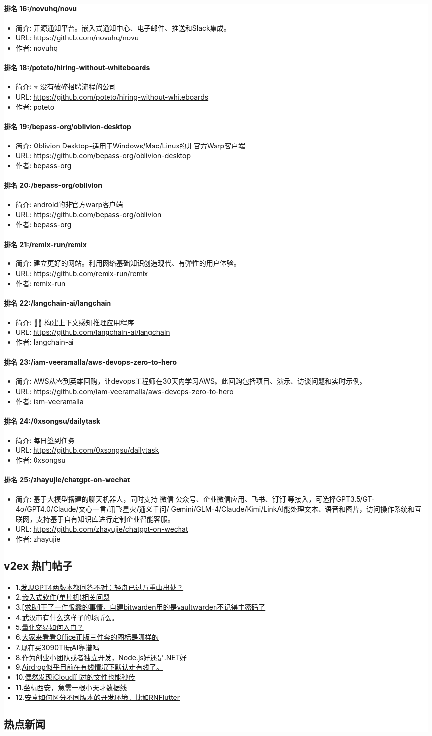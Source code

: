 #### 排名 16:/novuhq/novu
- 简介: 开源通知平台。嵌入式通知中心、电子邮件、推送和Slack集成。
- URL: https://github.com/novuhq/novu
- 作者: novuhq 

#### 排名 18:/poteto/hiring-without-whiteboards
- 简介: ⭐️ 没有破碎招聘流程的公司
- URL: https://github.com/poteto/hiring-without-whiteboards
- 作者: poteto 

#### 排名 19:/bepass-org/oblivion-desktop
- 简介: Oblivion Desktop-适用于Windows/Mac/Linux的非官方Warp客户端
- URL: https://github.com/bepass-org/oblivion-desktop
- 作者: bepass-org 

#### 排名 20:/bepass-org/oblivion
- 简介: android的非官方warp客户端
- URL: https://github.com/bepass-org/oblivion
- 作者: bepass-org 

#### 排名 21:/remix-run/remix
- 简介: 建立更好的网站。利用网络基础知识创造现代、有弹性的用户体验。
- URL: https://github.com/remix-run/remix
- 作者: remix-run 

#### 排名 22:/langchain-ai/langchain
- 简介: 🦜🔗 构建上下文感知推理应用程序
- URL: https://github.com/langchain-ai/langchain
- 作者: langchain-ai 

#### 排名 23:/iam-veeramalla/aws-devops-zero-to-hero
- 简介: AWS从零到英雄回购，让devops工程师在30天内学习AWS。此回购包括项目、演示、访谈问题和实时示例。
- URL: https://github.com/iam-veeramalla/aws-devops-zero-to-hero
- 作者: iam-veeramalla 

#### 排名 24:/0xsongsu/dailytask
- 简介: 每日签到任务
- URL: https://github.com/0xsongsu/dailytask
- 作者: 0xsongsu 

#### 排名 25:/zhayujie/chatgpt-on-wechat
- 简介: 基于大模型搭建的聊天机器人，同时支持 微信 公众号、企业微信应用、飞书、钉钉 等接入，可选择GPT3.5/GT-4o/GPT4.0/Claude/文心一言/讯飞星火/通义千问/ Gemini/GLM-4/Claude/Kimi/LinkAI能处理文本、语音和图片，访问操作系统和互联网，支持基于自有知识库进行定制企业智能客服。
- URL: https://github.com/zhayujie/chatgpt-on-wechat
- 作者: zhayujie 

## v2ex 热门帖子

- 1.[发现GPT4两版本都回答不对：轻舟已过万重山出处？](https://www.v2ex.com/t/1041774#reply8)
- 2.[嵌入式软件(单片机)相关问题](https://www.v2ex.com/t/1041775#reply6)
- 3.[[求助]干了一件很蠢的事情，自建bitwarden用的是vaultwarden不记得主密码了](https://www.v2ex.com/t/1041777#reply5)
- 4.[武汉市有什么这样子的场所么。](https://www.v2ex.com/t/1041782#reply3)
- 5.[量化交易如何入门？](https://www.v2ex.com/t/1041778#reply2)
- 6.[大家来看看Office正版三件套的图标是哪样的](https://www.v2ex.com/t/1041780#reply2)
- 7.[现在买3090TI玩AI靠谱吗](https://www.v2ex.com/t/1041781#reply2)
- 8.[作为创业小团队或者独立开发，Node.js好还是.NET好](https://www.v2ex.com/t/1041784#reply2)
- 9.[Airdrop似乎目前在有线情况下默认走有线了。](https://www.v2ex.com/t/1041783#reply1)
- 10.[偶然发现iCloud删过的文件也能秒传](https://www.v2ex.com/t/1041787#reply1)
- 11.[坐标西安，急需一根小天才数据线](https://www.v2ex.com/t/1041779#reply0)
- 12.[安卓如何区分不同版本的开发环境，比如RNFlutter](https://www.v2ex.com/t/1041785#reply0)
## 热点新闻
